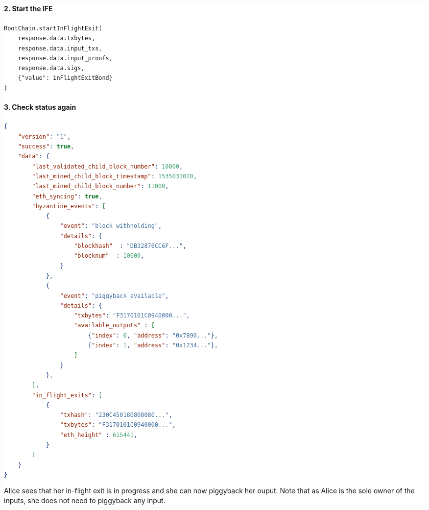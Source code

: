 #### 2. Start the IFE
```
RootChain.startInFlightExit(
    response.data.txbytes, 
    response.data.input_txs, 
    response.data.input_proofs, 
    response.data.sigs, 
    {"value": inFlightExitBond}
)
```

#### 3. Check status again 
```json
{
    "version": "1",
    "success": true,
    "data": {
        "last_validated_child_block_number": 10000,
        "last_mined_child_block_timestamp": 1535031020,
        "last_mined_child_block_number": 11000,
        "eth_syncing": true,
        "byzantine_events": [
            {
                "event": "block_withholding",
                "details": {
                    "blockhash"  : "DB32876CC6F...",
                    "blocknum"  : 10000,
                }
            },
            {
                "event": "piggyback_available",
                "details": {
                    "txbytes": "F3170101C0940000...",
                    "available_outputs" : [
                        {"index": 0, "address": "0x7890..."},
                        {"index": 1, "address": "0x1234..."},
                    ]
                }
            },
        ],
        "in_flight_exits": [
            {
                "txhash": "230C450180808080...",
                "txbytes": "F3170101C0940000...",
                "eth_height" : 615441,
            }
        ]
    }
}
 ```

 Alice sees that her in-flight exit is in progress and she can now piggyback her ouput. Note that as Alice is the sole owner of the inputs, she does not need to piggyback any input.

